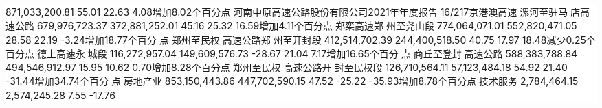 871,033,200.81
55.01
22.63
4.08增加8.02个百分点
河南中原高速公路股份有限公司2021年年度报告
16/217京港澳高速
漯河至驻马
店高速公路
679,976,723.37
372,881,252.01
45.16
25.32
16.59增加4.11个百分点
郑栾高速郑
州至尧山段
774,064,071.01
552,820,471.05
28.58
22.19
-3.24增加18.77个百分
点
郑州至民权
高速公路郑
州至开封段
412,514,702.39
244,400,518.50
40.75
17.97
18.48减少0.25个百分点
德上高速永
城段
116,272,957.04
149,609,576.73
-28.67
21.04
7.17增加16.65个百分
点
商丘至登封
高速公路
588,383,788.84
494,546,912.97
15.95
10.62
0.70增加8.28个百分点
郑州至民权
高速公路开
封至民权段
126,710,564.11
57,123,484.18
54.92
21.40
-31.44增加34.74个百分
点
房地产业
853,150,443.86
447,702,590.15
47.52
-25.22
-35.93增加8.78个百分点
技术服务
2,784,464.15
2,574,245.28
7.55
-17.76